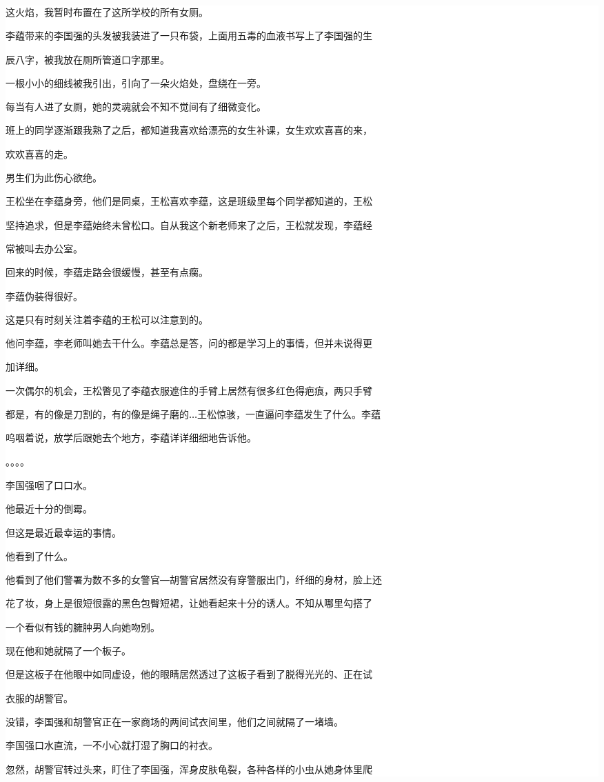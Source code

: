 这火焰，我暂时布置在了这所学校的所有女厕。

李蕴带来的李国强的头发被我装进了一只布袋，上面用五毒的血液书写上了李国强的生

辰八字，被我放在厕所管道口字那里。

一根小小的细线被我引出，引向了一朵火焰处，盘绕在一旁。

每当有人进了女厕，她的灵魂就会不知不觉间有了细微变化。

班上的同学逐渐跟我熟了之后，都知道我喜欢给漂亮的女生补课，女生欢欢喜喜的来，

欢欢喜喜的走。

男生们为此伤心欲绝。

王松坐在李蕴身旁，他们是同桌，王松喜欢李蕴，这是班级里每个同学都知道的，王松

坚持追求，但是李蕴始终未曾松口。自从我这个新老师来了之后，王松就发现，李蕴经

常被叫去办公室。

回来的时候，李蕴走路会很缓慢，甚至有点瘸。

李蕴伪装得很好。

这是只有时刻关注着李蕴的王松可以注意到的。

他问李蕴，李老师叫她去干什么。李蕴总是答，问的都是学习上的事情，但并未说得更

加详细。

一次偶尔的机会，王松瞥见了李蕴衣服遮住的手臂上居然有很多红色得疤痕，两只手臂

都是，有的像是刀割的，有的像是绳子磨的…王松惊骇，一直逼问李蕴发生了什么。李蕴

呜咽着说，放学后跟她去个地方，李蕴详详细细地告诉他。

。。。。

李国强咽了口口水。

他最近十分的倒霉。

但这是最近最幸运的事情。

他看到了什么。

他看到了他们警署为数不多的女警官—胡警官居然没有穿警服出门，纤细的身材，脸上还

花了妆，身上是很短很露的黑色包臀短裙，让她看起来十分的诱人。不知从哪里勾搭了

一个看似有钱的臃肿男人向她吻别。

现在他和她就隔了一个板子。

但是这板子在他眼中如同虚设，他的眼睛居然透过了这板子看到了脱得光光的、正在试

衣服的胡警官。

没错，李国强和胡警官正在一家商场的两间试衣间里，他们之间就隔了一堵墙。

李国强口水直流，一不小心就打湿了胸口的衬衣。

忽然，胡警官转过头来，盯住了李国强，浑身皮肤龟裂，各种各样的小虫从她身体里爬
